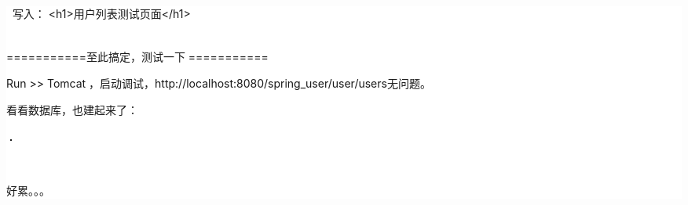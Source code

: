 &nbsp; 写入： &lt;h1&gt;用户列表测试页面&lt;/h1&gt;<br>
<br>
<p>===========至此搞定，测试一下 ===========</p>
<p>Run &gt;&gt; Tomcat ，启动调试，http://localhost:8080/spring_user/user/users无问题。</p>
<p>看看数据库，也建起来了：</p>
<p><img src="http://img.blog.csdn.net/20141204102448349?watermark/2/text/aHR0cDovL2Jsb2cuY3Nkbi5uZXQvc29uaWN0bA==/font/5a6L5L2T/fontsize/400/fill/I0JBQkFCMA==/dissolve/70/gravity/Center" border="1" hspace="5" alt=""><br>
</p>
<br>
<p>好累。。。</p>
   
